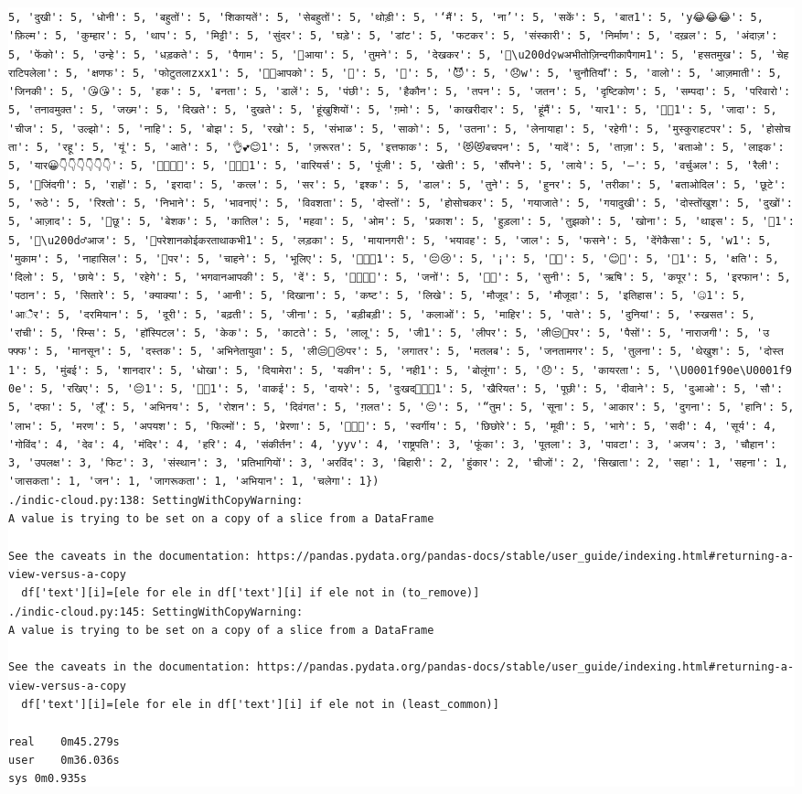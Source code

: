 ```
5, 'दुखी': 5, 'धोनी': 5, 'बहुतों': 5, 'शिकायतें': 5, 'सेबहुतों': 5, 'थोड़ी': 5, '‘मैं': 5, 'ना’': 5, 'सकें': 5, 'बात1': 5, 'y😂😂😂': 5, 'फ़िल्म': 5, 'कुम्हार': 5, 'थाप': 5, 'मिट्टी': 5, 'सुंदर': 5, 'घड़े': 5, 'डांट': 5, 'फटकर': 5, 'संस्कारी': 5, 'निर्माण': 5, 'दख़ल': 5, 'अंदाज़': 5, 'फेंको': 5, 'उन्हे': 5, 'धड़कते': 5, 'पैगाम': 5, '👀आया': 5, 'तुमने': 5, 'देखकर': 5, '🚶\u200d♀wअभीतोज़िन्दगीकापैगाम1': 5, 'हसतमुख': 5, 'चेहराटिपलेला': 5, 'क्षणफ': 5, 'फोटुतलाzxx1': 5, '🎂🎂आपको': 5, '🙌': 5, '🤲': 5, '😈': 5, '😞w': 5, 'चुनौतियाँ': 5, 'वालो': 5, 'आज़माती': 5, 'जिनकी': 5, '😘😘': 5, 'हक': 5, 'बनता': 5, 'डालें': 5, 'पंछी': 5, 'हैकौन': 5, 'तपन': 5, 'जतन': 5, 'दृष्टिकोण': 5, 'सम्पदा': 5, 'परिवारो': 5, 'तनावमुक्त': 5, 'जख्म': 5, 'दिखते': 5, 'दुखते': 5, 'हूंखुशियों': 5, 'ग़मो': 5, 'काखरीदार': 5, 'हूंमैं': 5, 'यार1': 5, '🖕🏻1': 5, 'जादा': 5, 'चीज': 5, 'उल्झो': 5, 'नाहि': 5, 'बोझ': 5, 'रखो': 5, 'संभाळ': 5, 'साको': 5, 'उतना': 5, 'लेनायाहा': 5, 'रहेगी': 5, 'मुस्कुराहटपर': 5, 'होसोचता': 5, 'रहू': 5, 'यूं': 5, 'आते': 5, '👌💕😊1': 5, 'ज़रूरत': 5, 'इत्तफाक': 5, '😻😻बचपन': 5, 'यादें': 5, 'ताज़ा': 5, 'बताओ': 5, 'लाइक': 5, 'यार😀👇👇👇👇👇👇': 5, '🙈🙈🙈🙈': 5, '🙈😹😹1': 5, 'वारियर्स': 5, 'पूंजी': 5, 'खेती': 5, 'सौंपने': 5, 'लाये': 5, '–': 5, 'वर्चुअल': 5, 'रैली': 5, '💞जिंदगी': 5, 'राहों': 5, 'इरादा': 5, 'कत्ल': 5, 'सर': 5, 'इश्क': 5, 'डाल': 5, 'तुने': 5, 'हुनर': 5, 'तरीका': 5, 'बताओदिल': 5, 'छूटे': 5, 'रूठे': 5, 'रिश्तो': 5, 'निभाने': 5, 'भावनाएं': 5, 'विवशता': 5, 'दोस्तों': 5, 'होसोचकर': 5, 'गयाजाते': 5, 'गयादुखी': 5, 'दोस्तोंखुश': 5, 'दुखों': 5, 'आज़ाद': 5, '🌹छू': 5, 'बेशक': 5, 'कातिल': 5, 'महवा': 5, 'ओम': 5, 'प्रकाश': 5, 'हुड़ला': 5, 'तुझको': 5, 'खोना': 5, 'थाइस': 5, '📍1': 5, '🚶\u200d♂आज': 5, '👀परेशानकोईकरताथाकभी1': 5, 'लड़का': 5, 'मायानगरी': 5, 'भयावह': 5, 'जाल': 5, 'फसने': 5, 'देंगेकैसा': 5, 'w1': 5, 'मुकाम': 5, 'नाहासिल': 5, '🙏पर': 5, 'चाहने': 5, 'भूलिए': 5, '🙏🙏🙏1': 5, '😔😢': 5, '¡': 5, '😬💃': 5, '😊🖤': 5, '🥺1': 5, 'क्षति': 5, 'दिलो': 5, 'छाये': 5, 'रहेगे': 5, 'भगवानआपकी': 5, 'दें': 5, '💐😭😭😭': 5, 'जनों': 5, '🙏😭': 5, 'सुनी': 5, 'ऋषि': 5, 'कपूर': 5, 'इरफान': 5, 'पठान': 5, 'सितारे': 5, 'क्याक्या': 5, 'आनी': 5, 'दिखाना': 5, 'कष्ट': 5, 'लिखे': 5, 'मौजूद': 5, 'मौजूदा': 5, 'इतिहास': 5, '🤐1': 5, 'आेैर': 5, 'दरमियान': 5, 'दूरी': 5, 'बढ़ती': 5, 'जीना': 5, 'बड़ीबड़ी': 5, 'कलाओं': 5, 'माहिर': 5, 'पाते': 5, 'दुनियां': 5, 'रुखसत': 5, 'रांची': 5, 'रिम्स': 5, 'हॉस्पिटल': 5, 'केक': 5, 'काटते': 5, 'लालू': 5, 'जी1': 5, 'लीपर': 5, 'ली😒🥺पर': 5, 'पैसों': 5, 'नाराजगी': 5, 'उफ्फ्फ': 5, 'मानसून': 5, 'दस्तक': 5, 'अभिनेतायुवा': 5, 'ली😒🥺😢पर': 5, 'लगातर': 5, 'मतलब': 5, 'जनतामगर': 5, 'तुलना': 5, 'थेखुश': 5, 'दोस्त1': 5, 'मुंबई': 5, 'शानदार': 5, 'धोखा': 5, 'दियामेरा': 5, 'यकीन': 5, 'नही1': 5, 'बोलूंगा': 5, '😞': 5, 'कायरता': 5, '\U0001f90e\U0001f90e': 5, 'रखिए': 5, '😔1': 5, '🙏💐1': 5, 'वाकई': 5, 'दायरे': 5, 'दुःखद🙏💐😥1': 5, 'खैरियत': 5, 'पूछी': 5, 'दीवाने': 5, 'दुआओ': 5, 'सौ': 5, 'दफा': 5, 'लूँ': 5, 'अभिनय': 5, 'रोशन': 5, 'दिवंगत': 5, 'ग़लत': 5, '😔': 5, '“तुम': 5, 'सूना': 5, 'आकार': 5, 'दुगना': 5, 'हानि': 5, 'लाभ': 5, 'मरण': 5, 'अपयश': 5, 'फिल्मों': 5, 'प्रेरणा': 5, '🙏🙏🙏': 5, 'स्वर्गीय': 5, 'छिछोरे': 5, 'मूवी': 5, 'भागे': 5, 'सदी': 4, 'सूर्य': 4, 'गोविंद': 4, 'देव': 4, 'मंदिर': 4, 'हरि': 4, 'संकीर्तन': 4, 'yyv': 4, 'राष्ट्रपति': 3, 'फूंका': 3, 'पूतला': 3, 'पावटा': 3, 'अजय': 3, 'चौहान': 3, 'उपलक्ष': 3, 'फिट': 3, 'संस्थान': 3, 'प्रतिभागियों': 3, 'अरविंद': 3, 'बिहारी': 2, 'हुंकार': 2, 'चीजों': 2, 'सिखाता': 2, 'सहा': 1, 'सहना': 1, 'जासकता': 1, 'जन': 1, 'जागरूकता': 1, 'अभियान': 1, 'चलेगा': 1})
./indic-cloud.py:138: SettingWithCopyWarning: 
A value is trying to be set on a copy of a slice from a DataFrame

See the caveats in the documentation: https://pandas.pydata.org/pandas-docs/stable/user_guide/indexing.html#returning-a-view-versus-a-copy
  df['text'][i]=[ele for ele in df['text'][i] if ele not in (to_remove)]
./indic-cloud.py:145: SettingWithCopyWarning: 
A value is trying to be set on a copy of a slice from a DataFrame

See the caveats in the documentation: https://pandas.pydata.org/pandas-docs/stable/user_guide/indexing.html#returning-a-view-versus-a-copy
  df['text'][i]=[ele for ele in df['text'][i] if ele not in (least_common)]

real	0m45.279s
user	0m36.036s
sys	0m0.935s
```
